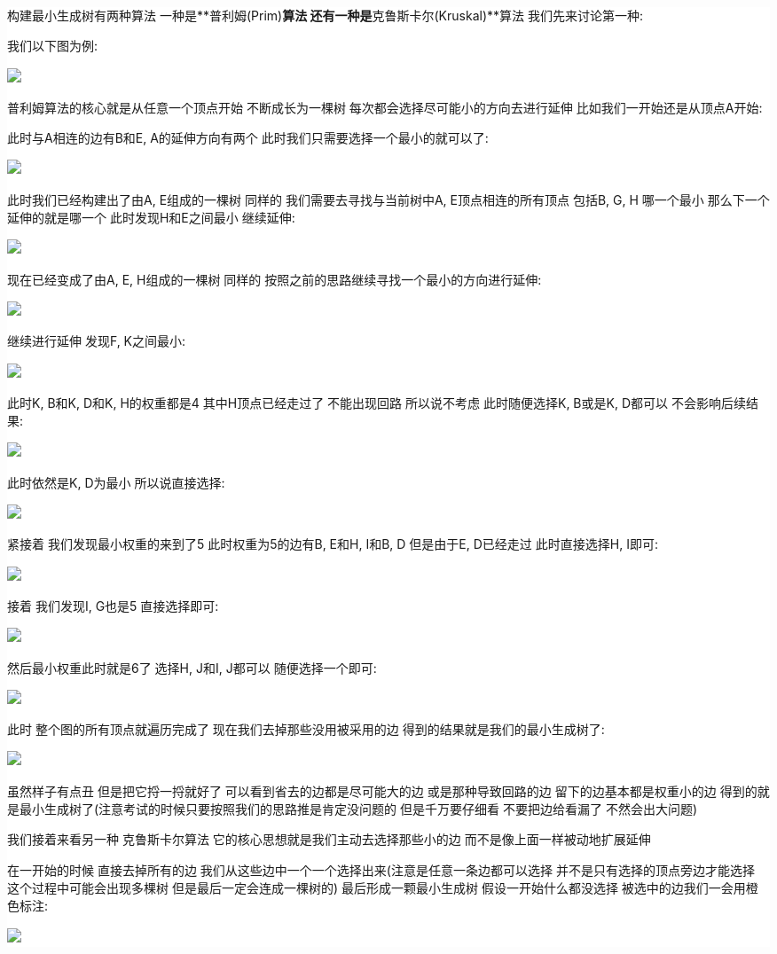 构建最小生成树有两种算法 一种是**普利姆(Prim)**算法 还有一种是**克鲁斯卡尔(Kruskal)**算法 我们先来讨论第一种:

我们以下图为例:

<img src="https://image.itbaima.cn/markdown/2022/09/03/c4Xge3QImBdDKYt.png"/>

普利姆算法的核心就是从任意一个顶点开始 不断成长为一棵树 每次都会选择尽可能小的方向去进行延伸 比如我们一开始还是从顶点A开始:

此时与A相连的边有B和E, A的延伸方向有两个 此时我们只需要选择一个最小的就可以了:

<img src="https://image.itbaima.cn/markdown/2022/09/03/LZ5ho6mxtweRPMg.png"/>

此时我们已经构建出了由A, E组成的一棵树 同样的 我们需要去寻找与当前树中A, E顶点相连的所有顶点 包括B, G, H 哪一个最小 那么下一个延伸的就是哪一个 此时发现H和E之间最小 继续延伸:

<img src="https://image.itbaima.cn/markdown/2022/09/03/zT75jqNVS4RX3bI.png"/>

现在已经变成了由A, E, H组成的一棵树 同样的 按照之前的思路继续寻找一个最小的方向进行延伸:

<img src="https://image.itbaima.cn/markdown/2022/09/03/nJWbov1LZNBR8lX.png"/>

继续进行延伸 发现F, K之间最小:

<img src="https://image.itbaima.cn/markdown/2022/09/03/OyGRMXi9K5fE3zD.png"/>

此时K, B和K, D和K, H的权重都是4 其中H顶点已经走过了 不能出现回路 所以说不考虑 此时随便选择K, B或是K, D都可以 不会影响后续结果:

<img src="https://image.itbaima.cn/markdown/2022/09/03/uxI21o4vnbdNLkB.png"/>

此时依然是K, D为最小 所以说直接选择:

<img src="https://image.itbaima.cn/markdown/2022/09/03/cR2BPhbI5X9jAU3.png"/>

紧接着 我们发现最小权重的来到了5 此时权重为5的边有B, E和H, I和B, D 但是由于E, D已经走过 此时直接选择H, I即可:

<img src="https://image.itbaima.cn/markdown/2022/09/03/Lg5Tf1Y2AQ9hjNk.png"/>

接着 我们发现I, G也是5 直接选择即可:

<img src="https://image.itbaima.cn/markdown/2022/09/03/sgfxIojGRUYdQHc.png"/>

然后最小权重此时就是6了 选择H, J和I, J都可以 随便选择一个即可:

<img src="https://image.itbaima.cn/markdown/2022/09/03/T6BoY4IXa3fKpir.png"/>

此时 整个图的所有顶点就遍历完成了 现在我们去掉那些没用被采用的边 得到的结果就是我们的最小生成树了:

<img src="https://image.itbaima.cn/markdown/2022/09/03/eVyJ6o8xraRvl3d.png"/>

虽然样子有点丑 但是把它捋一捋就好了 可以看到省去的边都是尽可能大的边 或是那种导致回路的边 留下的边基本都是权重小的边 得到的就是最小生成树了(注意考试的时候只要按照我们的思路推是肯定没问题的 但是千万要仔细看 不要把边给看漏了 不然会出大问题)

我们接着来看另一种 克鲁斯卡尔算法 它的核心思想就是我们主动去选择那些小的边 而不是像上面一样被动地扩展延伸

在一开始的时候 直接去掉所有的边 我们从这些边中一个一个选择出来(注意是任意一条边都可以选择 并不是只有选择的顶点旁边才能选择 这个过程中可能会出现多棵树 但是最后一定会连成一棵树的) 最后形成一颗最小生成树 假设一开始什么都没选择 被选中的边我们一会用橙色标注:

<img src="https://image.itbaima.cn/markdown/2022/09/03/qdNyC6We2cZHTog.png"/>
